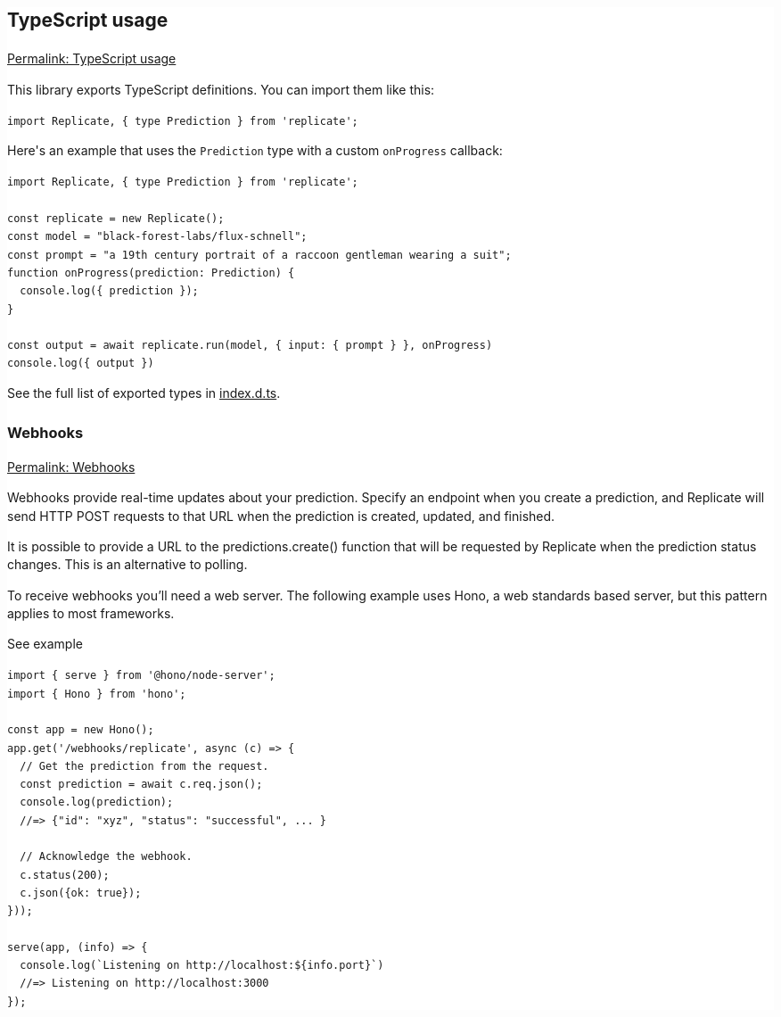 ## TypeScript usage

[Permalink: TypeScript usage](https://github.com/replicate/replicate-javascript#typescript-usage)

This library exports TypeScript definitions. You can import them like this:

```
import Replicate, { type Prediction } from 'replicate';
```

Here's an example that uses the `Prediction` type with a custom `onProgress` callback:

```
import Replicate, { type Prediction } from 'replicate';

const replicate = new Replicate();
const model = "black-forest-labs/flux-schnell";
const prompt = "a 19th century portrait of a raccoon gentleman wearing a suit";
function onProgress(prediction: Prediction) {
  console.log({ prediction });
}

const output = await replicate.run(model, { input: { prompt } }, onProgress)
console.log({ output })
```

See the full list of exported types in [index.d.ts](https://github.com/replicate/replicate-javascript/blob/main/index.d.ts).

### Webhooks

[Permalink: Webhooks](https://github.com/replicate/replicate-javascript#webhooks)

Webhooks provide real-time updates about your prediction. Specify an endpoint when you create a prediction, and Replicate will send HTTP POST requests to that URL when the prediction is created, updated, and finished.

It is possible to provide a URL to the predictions.create() function that will be requested by Replicate when the prediction status changes. This is an alternative to polling.

To receive webhooks you’ll need a web server. The following example uses Hono, a web standards based server, but this pattern applies to most frameworks.

See example

```
import { serve } from '@hono/node-server';
import { Hono } from 'hono';

const app = new Hono();
app.get('/webhooks/replicate', async (c) => {
  // Get the prediction from the request.
  const prediction = await c.req.json();
  console.log(prediction);
  //=> {"id": "xyz", "status": "successful", ... }

  // Acknowledge the webhook.
  c.status(200);
  c.json({ok: true});
}));

serve(app, (info) => {
  console.log(`Listening on http://localhost:${info.port}`)
  //=> Listening on http://localhost:3000
});
```
